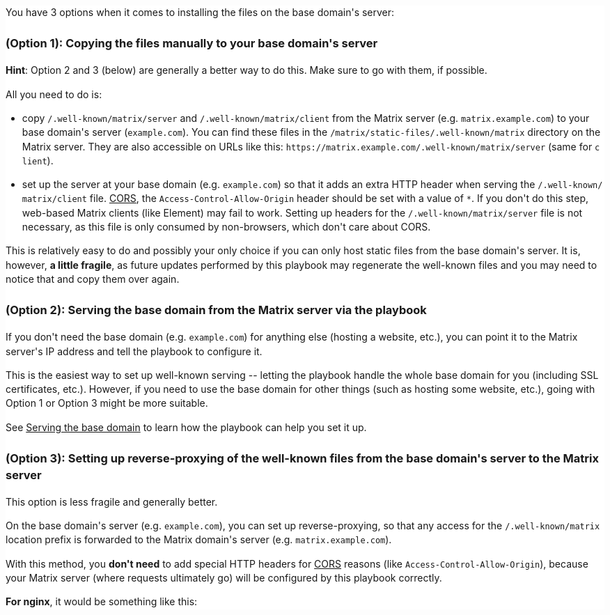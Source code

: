 You have 3 options when it comes to installing the files on the base domain's server:

### (Option 1): **Copying the files manually** to your base domain's server

**Hint**: Option 2 and 3 (below) are generally a better way to do this. Make sure to go with them, if possible.

All you need to do is:

- copy `/.well-known/matrix/server` and `/.well-known/matrix/client` from the Matrix server (e.g. `matrix.example.com`) to your base domain's server (`example.com`). You can find these files in the `/matrix/static-files/.well-known/matrix` directory on the Matrix server. They are also accessible on URLs like this: `https://matrix.example.com/.well-known/matrix/server` (same for `client`).

- set up the server at your base domain (e.g. `example.com`) so that it adds an extra HTTP header when serving the `/.well-known/matrix/client` file. [CORS](https://developer.mozilla.org/en-US/docs/Web/HTTP/CORS), the `Access-Control-Allow-Origin` header should be set with a value of `*`. If you don't do this step, web-based Matrix clients (like Element) may fail to work. Setting up headers for the `/.well-known/matrix/server` file is not necessary, as this file is only consumed by non-browsers, which don't care about CORS.

This is relatively easy to do and possibly your only choice if you can only host static files from the base domain's server.
It is, however, **a little fragile**, as future updates performed by this playbook may regenerate the well-known files and you may need to notice that and copy them over again.

### (Option 2): **Serving the base domain** from the Matrix server via the playbook

If you don't need the base domain (e.g. `example.com`) for anything else (hosting a website, etc.), you can point it to the Matrix server's IP address and tell the playbook to configure it.

This is the easiest way to set up well-known serving -- letting the playbook handle the whole base domain for you (including SSL certificates, etc.). However, if you need to use the base domain for other things (such as hosting some website, etc.), going with Option 1 or Option 3 might be more suitable.

See [Serving the base domain](configuring-playbook-base-domain-serving.md) to learn how the playbook can help you set it up.

### (Option 3): **Setting up reverse-proxying** of the well-known files from the base domain's server to the Matrix server

This option is less fragile and generally better.

On the base domain's server (e.g. `example.com`), you can set up reverse-proxying, so that any access for the `/.well-known/matrix` location prefix is forwarded to the Matrix domain's server (e.g. `matrix.example.com`).

With this method, you **don't need** to add special HTTP headers for [CORS](https://developer.mozilla.org/en-US/docs/Web/HTTP/CORS) reasons (like `Access-Control-Allow-Origin`), because your Matrix server (where requests ultimately go) will be configured by this playbook correctly.

**For nginx**, it would be something like this:
